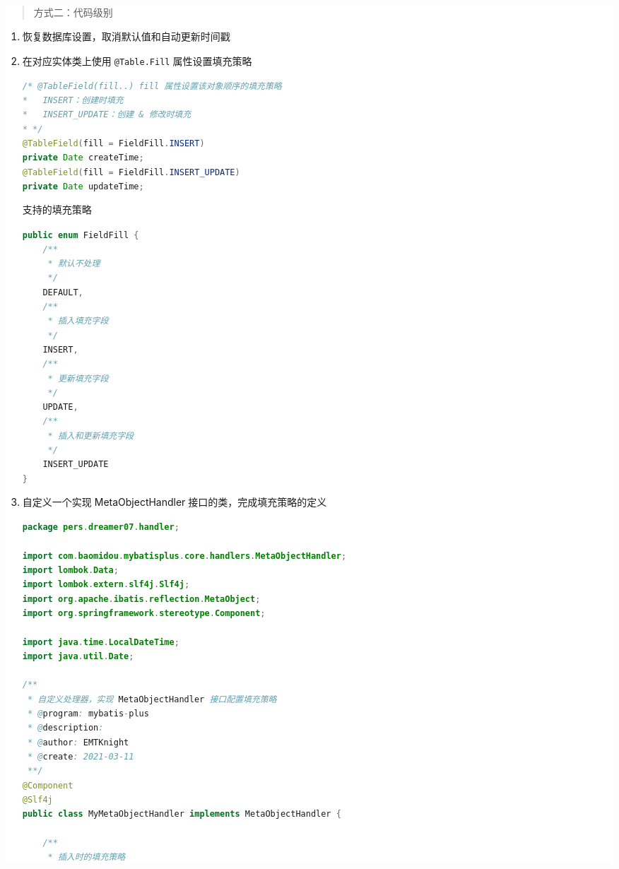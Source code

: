 
> 方式二：代码级别

1. 恢复数据库设置，取消默认值和自动更新时间戳

2. 在对应实体类上使用 `@Table.Fill` 属性设置填充策略

   ```java
   /* @TableField(fill..) fill 属性设置该对象顺序的填充策略
   *   INSERT：创建时填充
   *   INSERT_UPDATE：创建 & 修改时填充
   * */
   @TableField(fill = FieldFill.INSERT)
   private Date createTime;
   @TableField(fill = FieldFill.INSERT_UPDATE)
   private Date updateTime;
   ```

   支持的填充策略

   ```java
   public enum FieldFill {
       /**
        * 默认不处理
        */
       DEFAULT,
       /**
        * 插入填充字段
        */
       INSERT,
       /**
        * 更新填充字段
        */
       UPDATE,
       /**
        * 插入和更新填充字段
        */
       INSERT_UPDATE
   }
   ```

3. 自定义一个实现 MetaObjectHandler 接口的类，完成填充策略的定义

   ```java
   package pers.dreamer07.handler;
   
   import com.baomidou.mybatisplus.core.handlers.MetaObjectHandler;
   import lombok.Data;
   import lombok.extern.slf4j.Slf4j;
   import org.apache.ibatis.reflection.MetaObject;
   import org.springframework.stereotype.Component;
   
   import java.time.LocalDateTime;
   import java.util.Date;
   
   /**
    * 自定义处理器，实现 MetaObjectHandler 接口配置填充策略
    * @program: mybatis-plus
    * @description:
    * @author: EMTKnight
    * @create: 2021-03-11
    **/
   @Component
   @Slf4j
   public class MyMetaObjectHandler implements MetaObjectHandler {
   
       /**
        * 插入时的填充策略
   ```